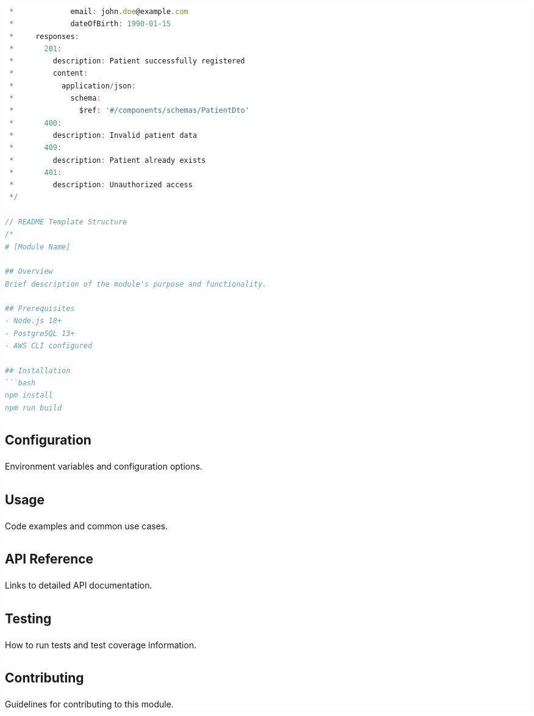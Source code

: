 ```typescript
 *             email: john.doe@example.com
 *             dateOfBirth: 1990-01-15
 *     responses:
 *       201:
 *         description: Patient successfully registered
 *         content:
 *           application/json:
 *             schema:
 *               $ref: '#/components/schemas/PatientDto'
 *       400:
 *         description: Invalid patient data
 *       409:
 *         description: Patient already exists
 *       401:
 *         description: Unauthorized access
 */

// README Template Structure
/*
# [Module Name]

## Overview
Brief description of the module's purpose and functionality.

## Prerequisites
- Node.js 18+
- PostgreSQL 13+
- AWS CLI configured

## Installation
```bash
npm install
npm run build
```

## Configuration
Environment variables and configuration options.

## Usage
Code examples and common use cases.

## API Reference
Links to detailed API documentation.

## Testing
How to run tests and test coverage information.

## Contributing
Guidelines for contributing to this module.
